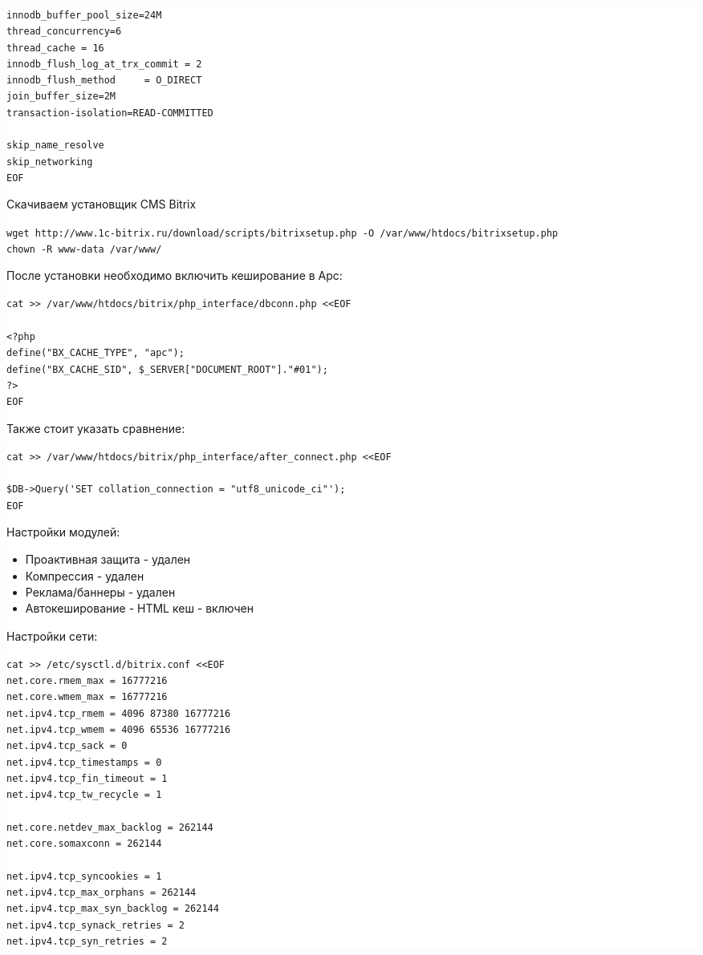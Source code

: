     innodb_buffer_pool_size=24M
    thread_concurrency=6
    thread_cache = 16
    innodb_flush_log_at_trx_commit = 2
    innodb_flush_method     = O_DIRECT
    join_buffer_size=2M
    transaction-isolation=READ-COMMITTED

    skip_name_resolve
    skip_networking
    EOF


Скачиваем установщик CMS Bitrix

    wget http://www.1c-bitrix.ru/download/scripts/bitrixsetup.php -O /var/www/htdocs/bitrixsetup.php
    chown -R www-data /var/www/

После установки необходимо включить кеширование в Apc:

    cat >> /var/www/htdocs/bitrix/php_interface/dbconn.php <<EOF
    
    <?php
    define("BX_CACHE_TYPE", "apc");
    define("BX_CACHE_SID", $_SERVER["DOCUMENT_ROOT"]."#01");
    ?>
    EOF

Также стоит указать сравнение:

    cat >> /var/www/htdocs/bitrix/php_interface/after_connect.php <<EOF

    $DB->Query('SET collation_connection = "utf8_unicode_ci"');
    EOF

Настройки модулей:

* Проактивная защита - удален
* Компрессия - удален
* Реклама/баннеры - удален
* Автокеширование - HTML кеш - включен


Настройки сети:

    cat >> /etc/sysctl.d/bitrix.conf <<EOF
    net.core.rmem_max = 16777216
    net.core.wmem_max = 16777216
    net.ipv4.tcp_rmem = 4096 87380 16777216 
    net.ipv4.tcp_wmem = 4096 65536 16777216
    net.ipv4.tcp_sack = 0
    net.ipv4.tcp_timestamps = 0
    net.ipv4.tcp_fin_timeout = 1
    net.ipv4.tcp_tw_recycle = 1

    net.core.netdev_max_backlog = 262144
    net.core.somaxconn = 262144

    net.ipv4.tcp_syncookies = 1
    net.ipv4.tcp_max_orphans = 262144
    net.ipv4.tcp_max_syn_backlog = 262144
    net.ipv4.tcp_synack_retries = 2
    net.ipv4.tcp_syn_retries = 2
